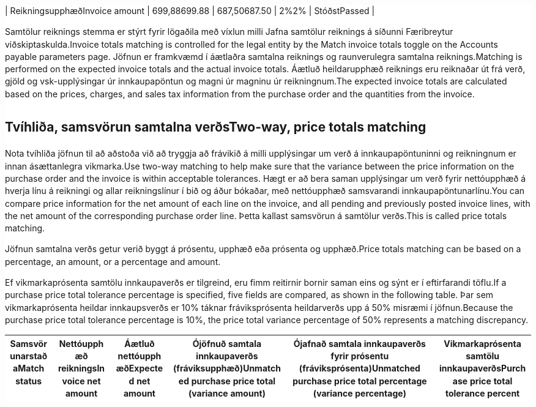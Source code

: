 | <span data-ttu-id="ec78a-170">Reikningsupphæð</span><span class="sxs-lookup"><span data-stu-id="ec78a-170">Invoice amount</span></span> | <span data-ttu-id="ec78a-171">699,88</span><span class="sxs-lookup"><span data-stu-id="ec78a-171">699.88</span></span>               | <span data-ttu-id="ec78a-172">687,50</span><span class="sxs-lookup"><span data-stu-id="ec78a-172">687.50</span></span>                 | <span data-ttu-id="ec78a-173">2%</span><span class="sxs-lookup"><span data-stu-id="ec78a-173">2%</span></span>                  | <span data-ttu-id="ec78a-174">Stóðst</span><span class="sxs-lookup"><span data-stu-id="ec78a-174">Passed</span></span>       |

<span data-ttu-id="ec78a-175">Samtölur reiknings stemma er stýrt fyrir lögaðila með víxlun milli Jafna samtölur reiknings á síðunni Færibreytur viðskiptaskulda.</span><span class="sxs-lookup"><span data-stu-id="ec78a-175">Invoice totals matching is controlled for the legal entity by the Match invoice totals toggle on the Accounts payable parameters page.</span></span> <span data-ttu-id="ec78a-176">Jöfnun er framkvæmd í áætlaðra samtalna reiknings og raunverulegra samtalna reiknings.</span><span class="sxs-lookup"><span data-stu-id="ec78a-176">Matching is performed on the expected invoice totals and the actual invoice totals.</span></span> <span data-ttu-id="ec78a-177">Áætluð heildarupphæð reiknings eru reiknaðar út frá verð, gjöld og vsk-upplýsingar úr innkaupapöntun og magni úr magninu úr reikningnum.</span><span class="sxs-lookup"><span data-stu-id="ec78a-177">The expected invoice totals are calculated based on the prices, charges, and sales tax information from the purchase order and the quantities from the invoice.</span></span>

## <a name="two-way-price-totals-matching"></a><span data-ttu-id="ec78a-178">Tvíhliða, samsvörun samtalna verðs</span><span class="sxs-lookup"><span data-stu-id="ec78a-178">Two-way, price totals matching</span></span>
<span data-ttu-id="ec78a-179">Nota tvíhliða jöfnun til að aðstoða við að tryggja að frávikið á milli upplýsingar um verð á innkaupapöntuninni og reikningnum er innan ásættanlegra vikmarka.</span><span class="sxs-lookup"><span data-stu-id="ec78a-179">Use two-way matching to help make sure that the variance between the price information on the purchase order and the invoice is within acceptable tolerances.</span></span> <span data-ttu-id="ec78a-180">Hægt er að bera saman upplýsingar um verð fyrir nettóupphæð á hverja línu á reikningi og allar reikningslínur í bið og áður bókaðar, með nettóupphæð samsvarandi innkaupapöntunarlínu.</span><span class="sxs-lookup"><span data-stu-id="ec78a-180">You can compare price information for the net amount of each line on the invoice, and all pending and previously posted invoice lines, with the net amount of the corresponding purchase order line.</span></span> <span data-ttu-id="ec78a-181">Þetta kallast samsvörun á samtölur verðs.</span><span class="sxs-lookup"><span data-stu-id="ec78a-181">This is called price totals matching.</span></span> 

<span data-ttu-id="ec78a-182">Jöfnun samtalna verðs getur verið byggt á prósentu, upphæð eða prósenta og upphæð.</span><span class="sxs-lookup"><span data-stu-id="ec78a-182">Price totals matching can be based on a percentage, an amount, or a percentage and amount.</span></span> 

<span data-ttu-id="ec78a-183">Ef vikmarkaprósenta samtölu innkaupaverðs er tilgreind, eru fimm reitirnir bornir saman eins og sýnt er í eftirfarandi töflu.</span><span class="sxs-lookup"><span data-stu-id="ec78a-183">If a purchase price total tolerance percentage is specified, five fields are compared, as shown in the following table.</span></span> <span data-ttu-id="ec78a-184">Þar sem vikmarkaprósenta heildar innkaupsverðs er 10% táknar fráviksprósenta heildarverðs upp á 50% misræmi í jöfnun.</span><span class="sxs-lookup"><span data-stu-id="ec78a-184">Because the purchase price total tolerance percentage is 10%, the price total variance percentage of 50% represents a matching discrepancy.</span></span>

| <span data-ttu-id="ec78a-185">Samsvörunarstaða</span><span class="sxs-lookup"><span data-stu-id="ec78a-185">Match status</span></span> | <span data-ttu-id="ec78a-186">Nettóupphæð reiknings</span><span class="sxs-lookup"><span data-stu-id="ec78a-186">Invoice net amount</span></span> | <span data-ttu-id="ec78a-187">Áætluð nettóupphæð</span><span class="sxs-lookup"><span data-stu-id="ec78a-187">Expected net amount</span></span> | <span data-ttu-id="ec78a-188">Ójöfnuð samtala innkaupaverðs (fráviksupphæð)</span><span class="sxs-lookup"><span data-stu-id="ec78a-188">Unmatched purchase price total (variance amount)</span></span> | <span data-ttu-id="ec78a-189">Ójafnað samtala innkaupaverðs fyrir prósentu (fráviksprósenta)</span><span class="sxs-lookup"><span data-stu-id="ec78a-189">Unmatched purchase price total percentage (variance percentage)</span></span> | <span data-ttu-id="ec78a-190">Vikmarkaprósenta samtölu innkaupaverðs</span><span class="sxs-lookup"><span data-stu-id="ec78a-190">Purchase price total tolerance percent</span></span> |
|--------------|--------------------|---------------------|--------------------------------------------------|-----------------------------------------------------------------|----------------------------------------|